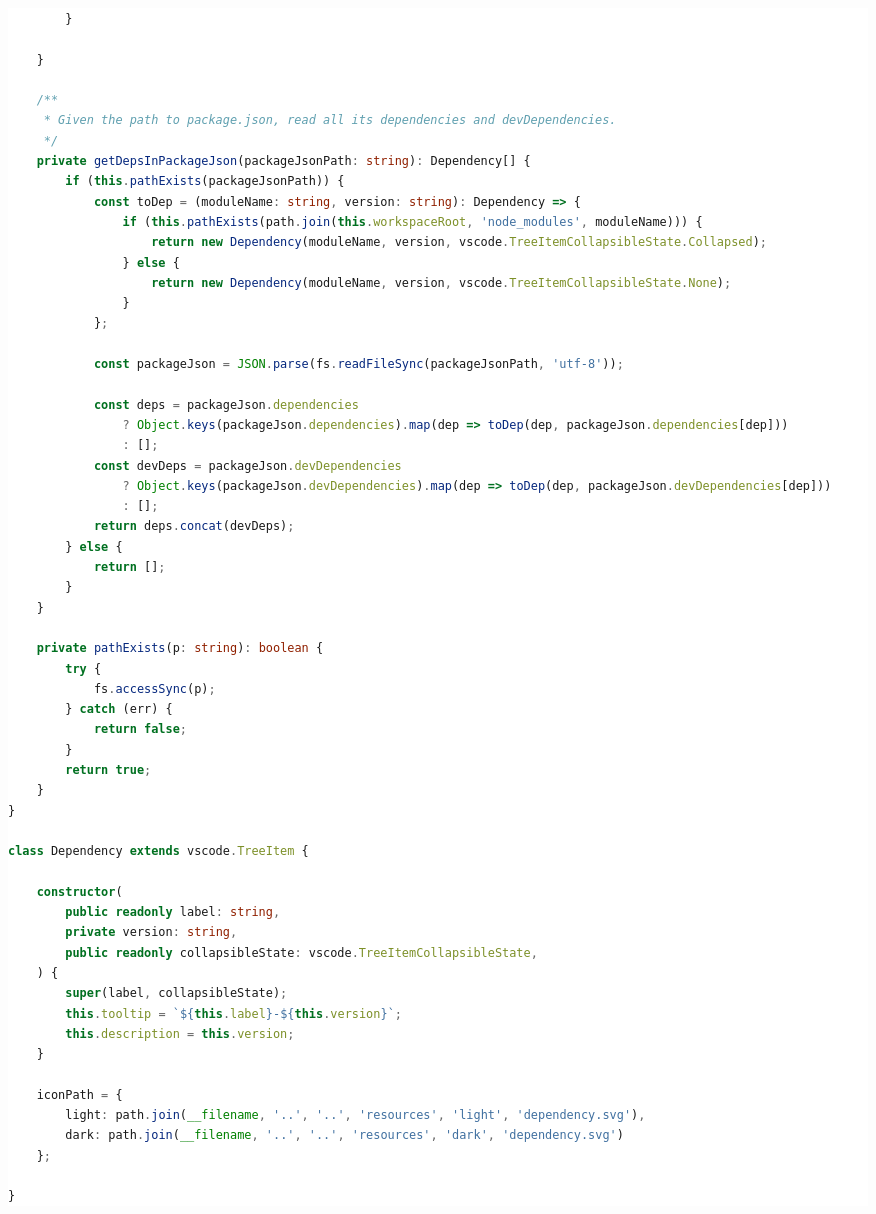 ```ts
        }

    }

    /**
     * Given the path to package.json, read all its dependencies and devDependencies.
     */
    private getDepsInPackageJson(packageJsonPath: string): Dependency[] {
        if (this.pathExists(packageJsonPath)) {
            const toDep = (moduleName: string, version: string): Dependency => {
                if (this.pathExists(path.join(this.workspaceRoot, 'node_modules', moduleName))) {
                    return new Dependency(moduleName, version, vscode.TreeItemCollapsibleState.Collapsed);
                } else {
                    return new Dependency(moduleName, version, vscode.TreeItemCollapsibleState.None);
                }
            };

            const packageJson = JSON.parse(fs.readFileSync(packageJsonPath, 'utf-8'));

            const deps = packageJson.dependencies
                ? Object.keys(packageJson.dependencies).map(dep => toDep(dep, packageJson.dependencies[dep]))
                : [];
            const devDeps = packageJson.devDependencies
                ? Object.keys(packageJson.devDependencies).map(dep => toDep(dep, packageJson.devDependencies[dep]))
                : [];
            return deps.concat(devDeps);
        } else {
            return [];
        }
    }

    private pathExists(p: string): boolean {
        try {
            fs.accessSync(p);
        } catch (err) {
            return false;
        }
        return true;
    }
}

class Dependency extends vscode.TreeItem {

    constructor(
        public readonly label: string,
        private version: string,
        public readonly collapsibleState: vscode.TreeItemCollapsibleState,
    ) {
        super(label, collapsibleState);
        this.tooltip = `${this.label}-${this.version}`;
        this.description = this.version;
    }

    iconPath = {
        light: path.join(__filename, '..', '..', 'resources', 'light', 'dependency.svg'),
        dark: path.join(__filename, '..', '..', 'resources', 'dark', 'dependency.svg')
    };

}
```